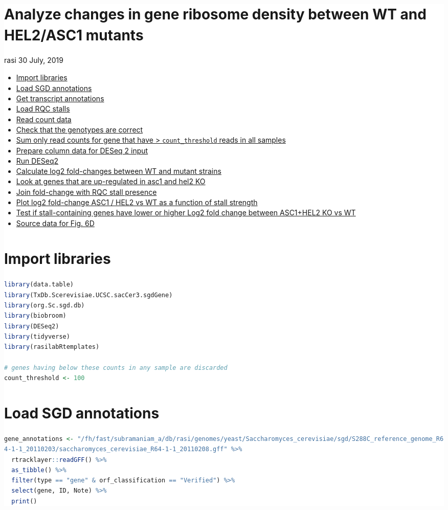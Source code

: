 Analyze changes in gene ribosome density between WT and HEL2/ASC1 mutants
================
rasi
30 July, 2019

-   [Import libraries](#import-libraries)
-   [Load SGD annotations](#load-sgd-annotations)
-   [Get transcript annotations](#get-transcript-annotations)
-   [Load RQC stalls](#load-rqc-stalls)
-   [Read count data](#read-count-data)
-   [Check that the genotypes are correct](#check-that-the-genotypes-are-correct)
-   [Sum only read counts for gene that have &gt; `count_threshold` reads in all samples](#sum-only-read-counts-for-gene-that-have-count_threshold-reads-in-all-samples)
-   [Prepare column data for DESeq 2 input](#prepare-column-data-for-deseq-2-input)
-   [Run DESeq2](#run-deseq2)
-   [Calculate log2 fold-changes between WT and mutant strains](#calculate-log2-fold-changes-between-wt-and-mutant-strains)
-   [Look at genes that are up-regulated in asc1 and hel2 KO](#look-at-genes-that-are-up-regulated-in-asc1-and-hel2-ko)
-   [Join fold-change with RQC stall presence](#join-fold-change-with-rqc-stall-presence)
-   [Plot log2 fold-change ASC1 / HEL2 vs WT as a function of stall strength](#plot-log2-fold-change-asc1-hel2-vs-wt-as-a-function-of-stall-strength)
-   [Test if stall-containing genes have lower or higher Log2 fold change between ASC1+HEL2 KO vs WT](#test-if-stall-containing-genes-have-lower-or-higher-log2-fold-change-between-asc1hel2-ko-vs-wt)
-   [Source data for Fig. 6D](#source-data-for-fig.-6d)

Import libraries
================

``` r
library(data.table)
library(TxDb.Scerevisiae.UCSC.sacCer3.sgdGene)
library(org.Sc.sgd.db)
library(biobroom)
library(DESeq2)
library(tidyverse)
library(rasilabRtemplates)

# genes having below these counts in any sample are discarded
count_threshold <- 100
```

Load SGD annotations
====================

``` r
gene_annotations <- "/fh/fast/subramaniam_a/db/rasi/genomes/yeast/Saccharomyces_cerevisiae/sgd/S288C_reference_genome_R64-1-1_20110203/saccharomyces_cerevisiae_R64-1-1_20110208.gff" %>% 
  rtracklayer::readGFF() %>% 
  as_tibble() %>% 
  filter(type == "gene" & orf_classification == "Verified") %>% 
  select(gene, ID, Note) %>%
  print()
```
